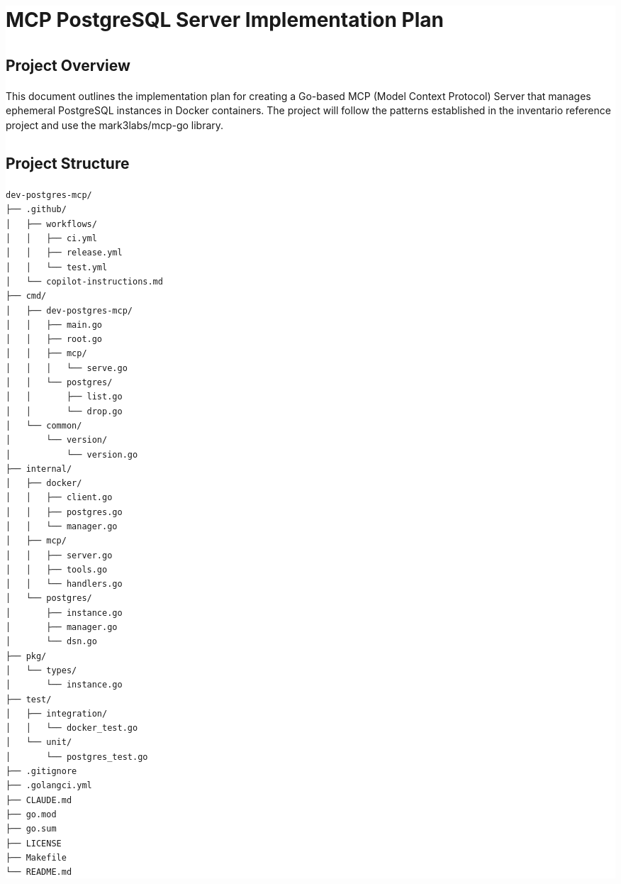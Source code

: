 # MCP PostgreSQL Server Implementation Plan

## Project Overview

This document outlines the implementation plan for creating a Go-based MCP (Model Context Protocol) Server that manages ephemeral PostgreSQL instances in Docker containers. The project will follow the patterns established in the inventario reference project and use the mark3labs/mcp-go library.

## Project Structure

```
dev-postgres-mcp/
├── .github/
│   ├── workflows/
│   │   ├── ci.yml
│   │   ├── release.yml
│   │   └── test.yml
│   └── copilot-instructions.md
├── cmd/
│   ├── dev-postgres-mcp/
│   │   ├── main.go
│   │   ├── root.go
│   │   ├── mcp/
│   │   │   └── serve.go
│   │   └── postgres/
│   │       ├── list.go
│   │       └── drop.go
│   └── common/
│       └── version/
│           └── version.go
├── internal/
│   ├── docker/
│   │   ├── client.go
│   │   ├── postgres.go
│   │   └── manager.go
│   ├── mcp/
│   │   ├── server.go
│   │   ├── tools.go
│   │   └── handlers.go
│   └── postgres/
│       ├── instance.go
│       ├── manager.go
│       └── dsn.go
├── pkg/
│   └── types/
│       └── instance.go
├── test/
│   ├── integration/
│   │   └── docker_test.go
│   └── unit/
│       └── postgres_test.go
├── .gitignore
├── .golangci.yml
├── CLAUDE.md
├── go.mod
├── go.sum
├── LICENSE
├── Makefile
└── README.md
```
